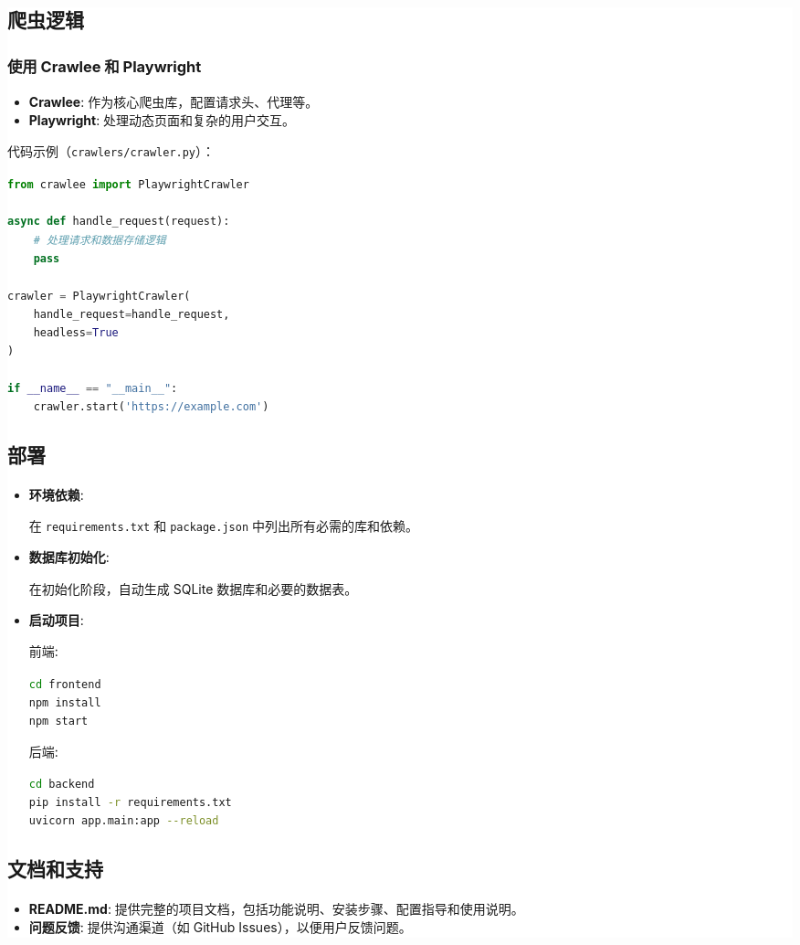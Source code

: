 
## 爬虫逻辑

### 使用 Crawlee 和 Playwright 
- **Crawlee**: 作为核心爬虫库，配置请求头、代理等。
- **Playwright**: 处理动态页面和复杂的用户交互。

代码示例（`crawlers/crawler.py`）：
```python
from crawlee import PlaywrightCrawler

async def handle_request(request):
    # 处理请求和数据存储逻辑
    pass

crawler = PlaywrightCrawler(
    handle_request=handle_request,
    headless=True
)

if __name__ == "__main__":
    crawler.start('https://example.com')
```

## 部署

- **环境依赖**:
  
  在 `requirements.txt` 和 `package.json` 中列出所有必需的库和依赖。

- **数据库初始化**:
  
  在初始化阶段，自动生成 SQLite 数据库和必要的数据表。

- **启动项目**:
  
  前端:
  ```bash
  cd frontend
  npm install
  npm start
  ```

  后端:
  ```bash
  cd backend
  pip install -r requirements.txt
  uvicorn app.main:app --reload
  ```

## 文档和支持

- **README.md**: 提供完整的项目文档，包括功能说明、安装步骤、配置指导和使用说明。
- **问题反馈**: 提供沟通渠道（如 GitHub Issues），以便用户反馈问题。
